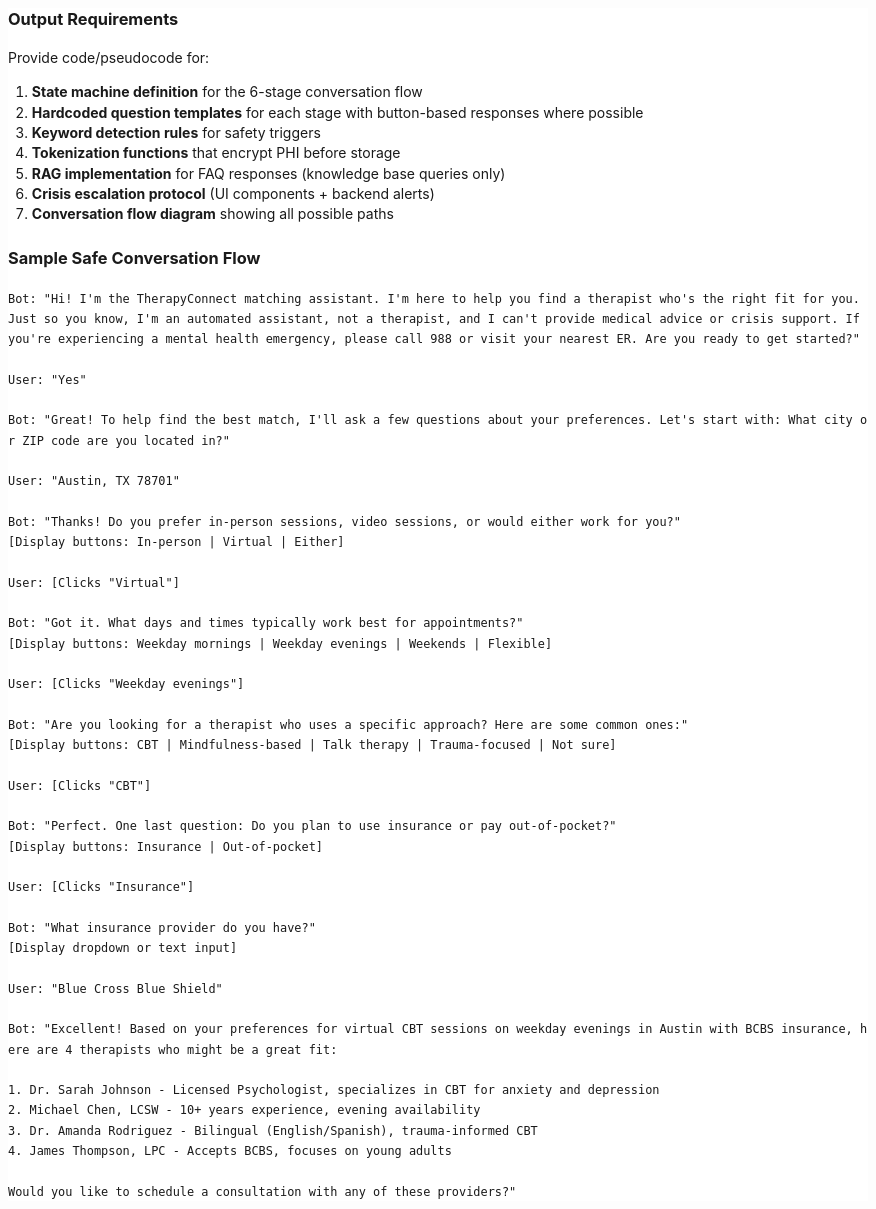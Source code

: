### Output Requirements

Provide code/pseudocode for:

1. **State machine definition** for the 6-stage conversation flow
2. **Hardcoded question templates** for each stage with button-based responses where possible
3. **Keyword detection rules** for safety triggers
4. **Tokenization functions** that encrypt PHI before storage
5. **RAG implementation** for FAQ responses (knowledge base queries only)
6. **Crisis escalation protocol** (UI components + backend alerts)
7. **Conversation flow diagram** showing all possible paths

### Sample Safe Conversation Flow

```
Bot: "Hi! I'm the TherapyConnect matching assistant. I'm here to help you find a therapist who's the right fit for you. Just so you know, I'm an automated assistant, not a therapist, and I can't provide medical advice or crisis support. If you're experiencing a mental health emergency, please call 988 or visit your nearest ER. Are you ready to get started?"

User: "Yes"

Bot: "Great! To help find the best match, I'll ask a few questions about your preferences. Let's start with: What city or ZIP code are you located in?"

User: "Austin, TX 78701"

Bot: "Thanks! Do you prefer in-person sessions, video sessions, or would either work for you?"
[Display buttons: In-person | Virtual | Either]

User: [Clicks "Virtual"]

Bot: "Got it. What days and times typically work best for appointments?"
[Display buttons: Weekday mornings | Weekday evenings | Weekends | Flexible]

User: [Clicks "Weekday evenings"]

Bot: "Are you looking for a therapist who uses a specific approach? Here are some common ones:"
[Display buttons: CBT | Mindfulness-based | Talk therapy | Trauma-focused | Not sure]

User: [Clicks "CBT"]

Bot: "Perfect. One last question: Do you plan to use insurance or pay out-of-pocket?"
[Display buttons: Insurance | Out-of-pocket]

User: [Clicks "Insurance"]

Bot: "What insurance provider do you have?"
[Display dropdown or text input]

User: "Blue Cross Blue Shield"

Bot: "Excellent! Based on your preferences for virtual CBT sessions on weekday evenings in Austin with BCBS insurance, here are 4 therapists who might be a great fit:

1. Dr. Sarah Johnson - Licensed Psychologist, specializes in CBT for anxiety and depression
2. Michael Chen, LCSW - 10+ years experience, evening availability
3. Dr. Amanda Rodriguez - Bilingual (English/Spanish), trauma-informed CBT
4. James Thompson, LPC - Accepts BCBS, focuses on young adults

Would you like to schedule a consultation with any of these providers?"
```
